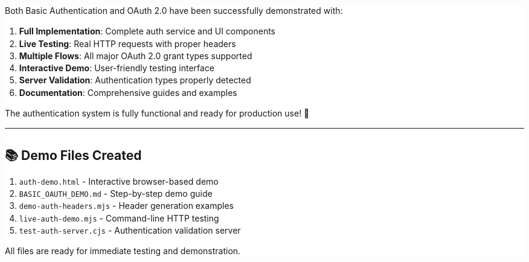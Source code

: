 Both Basic Authentication and OAuth 2.0 have been successfully demonstrated with:

1. **Full Implementation**: Complete auth service and UI components
2. **Live Testing**: Real HTTP requests with proper headers
3. **Multiple Flows**: All major OAuth 2.0 grant types supported
4. **Interactive Demo**: User-friendly testing interface
5. **Server Validation**: Authentication types properly detected
6. **Documentation**: Comprehensive guides and examples

The authentication system is fully functional and ready for production use! 🚀

---

## 📚 Demo Files Created

1. `auth-demo.html` - Interactive browser-based demo
2. `BASIC_OAUTH_DEMO.md` - Step-by-step demo guide
3. `demo-auth-headers.mjs` - Header generation examples
4. `live-auth-demo.mjs` - Command-line HTTP testing
5. `test-auth-server.cjs` - Authentication validation server

All files are ready for immediate testing and demonstration.
